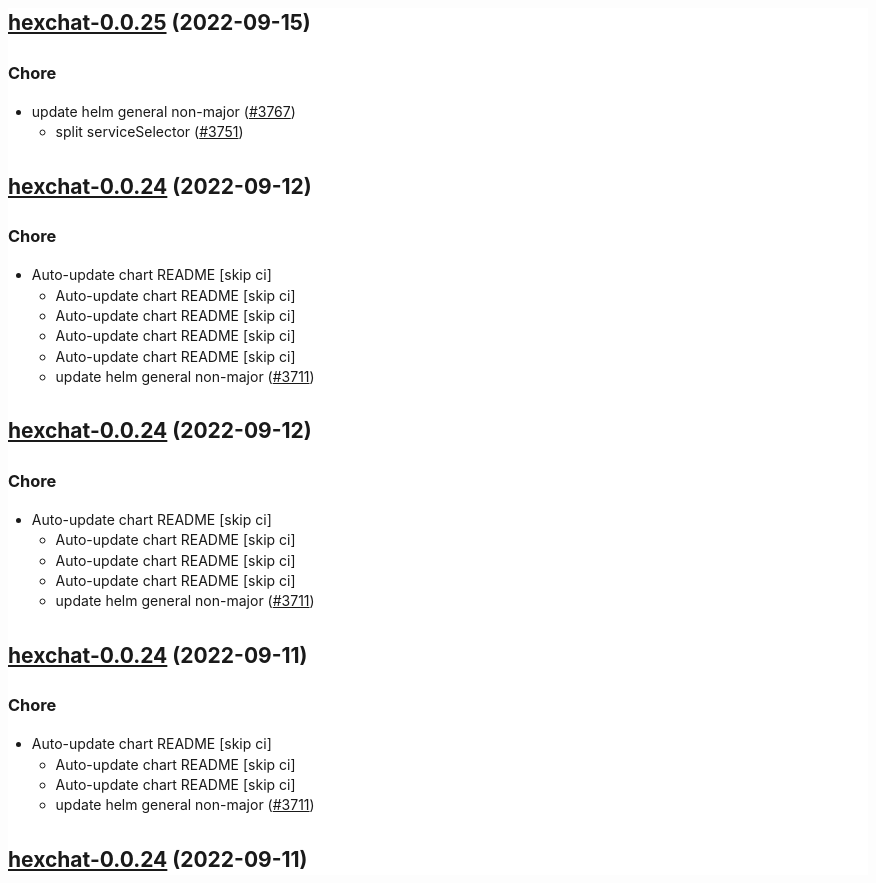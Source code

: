 

## [hexchat-0.0.25](https://github.com/truecharts/charts/compare/hexchat-0.0.24...hexchat-0.0.25) (2022-09-15)

### Chore

- update helm general non-major ([#3767](https://github.com/truecharts/charts/issues/3767))
  - split serviceSelector ([#3751](https://github.com/truecharts/charts/issues/3751))




## [hexchat-0.0.24](https://github.com/truecharts/charts/compare/hexchat-0.0.23...hexchat-0.0.24) (2022-09-12)

### Chore

- Auto-update chart README [skip ci]
  - Auto-update chart README [skip ci]
  - Auto-update chart README [skip ci]
  - Auto-update chart README [skip ci]
  - Auto-update chart README [skip ci]
  - update helm general non-major ([#3711](https://github.com/truecharts/charts/issues/3711))




## [hexchat-0.0.24](https://github.com/truecharts/charts/compare/hexchat-0.0.23...hexchat-0.0.24) (2022-09-12)

### Chore

- Auto-update chart README [skip ci]
  - Auto-update chart README [skip ci]
  - Auto-update chart README [skip ci]
  - Auto-update chart README [skip ci]
  - update helm general non-major ([#3711](https://github.com/truecharts/charts/issues/3711))




## [hexchat-0.0.24](https://github.com/truecharts/charts/compare/hexchat-0.0.23...hexchat-0.0.24) (2022-09-11)

### Chore

- Auto-update chart README [skip ci]
  - Auto-update chart README [skip ci]
  - Auto-update chart README [skip ci]
  - update helm general non-major ([#3711](https://github.com/truecharts/charts/issues/3711))




## [hexchat-0.0.24](https://github.com/truecharts/charts/compare/hexchat-0.0.23...hexchat-0.0.24) (2022-09-11)
